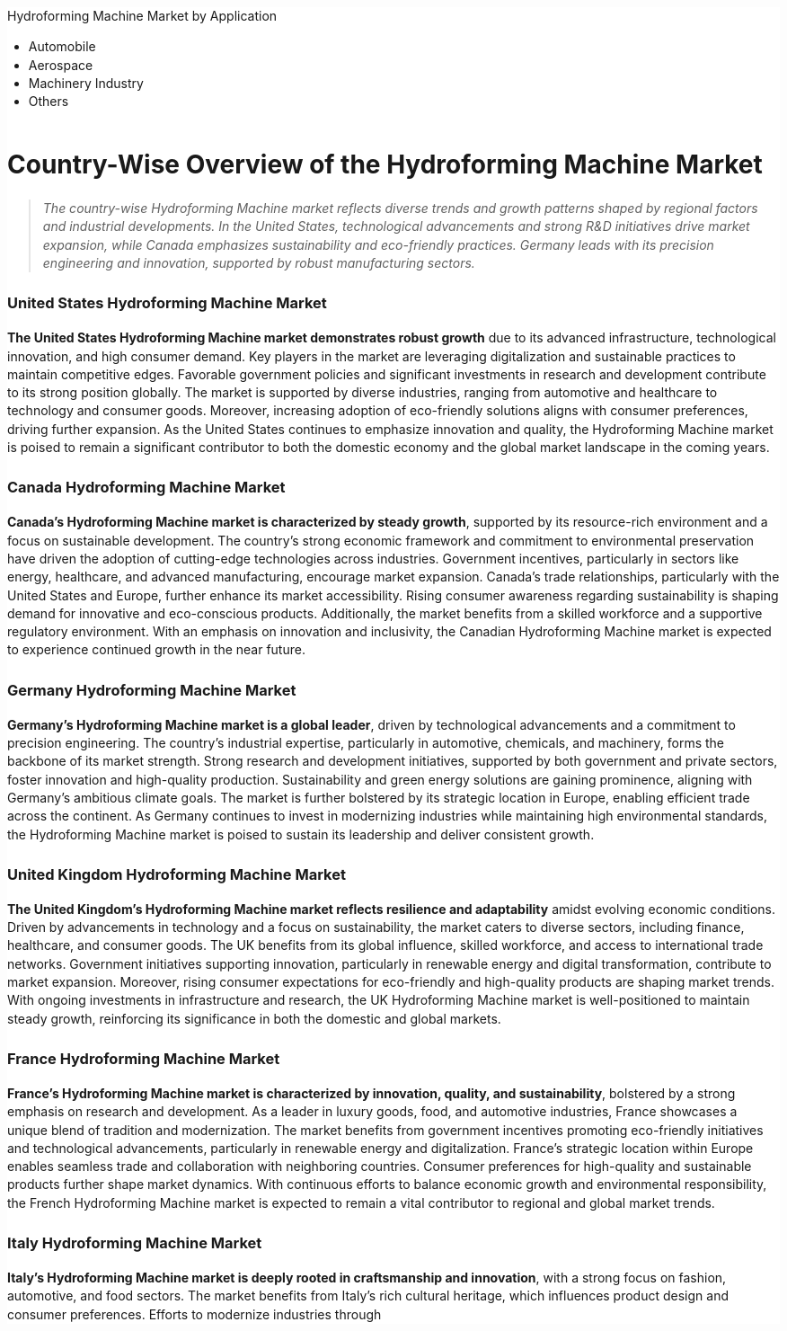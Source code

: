 Hydroforming Machine Market by Application</h3><ul><li>Automobile</li><li>Aerospace</li><li>Machinery Industry</li><li>Others</li></ul><h1><span class="">Country-Wise Overview of the Hydroforming Machine Market<br /></span></h1><blockquote><p><em><span class="">The country-wise Hydroforming Machine market reflects diverse trends and growth patterns shaped by regional factors and industrial developments. In the United States, technological advancements and strong R&amp;D initiatives drive market expansion, while Canada emphasizes sustainability and eco-friendly practices. Germany leads with its precision engineering and innovation, supported by robust manufacturing sectors.</span></em></p></blockquote><h3><strong>United States Hydroforming Machine Market</strong></h3><p><strong>The United States Hydroforming Machine market demonstrates robust growth</strong> due to its advanced infrastructure, technological innovation, and high consumer demand. Key players in the market are leveraging digitalization and sustainable practices to maintain competitive edges. Favorable government policies and significant investments in research and development contribute to its strong position globally. The market is supported by diverse industries, ranging from automotive and healthcare to technology and consumer goods. Moreover, increasing adoption of eco-friendly solutions aligns with consumer preferences, driving further expansion. As the United States continues to emphasize innovation and quality, the Hydroforming Machine market is poised to remain a significant contributor to both the domestic economy and the global market landscape in the coming years.</p><h3><strong>Canada Hydroforming Machine Market</strong></h3><p><strong>Canada&rsquo;s Hydroforming Machine market is characterized by steady growth</strong>, supported by its resource-rich environment and a focus on sustainable development. The country&rsquo;s strong economic framework and commitment to environmental preservation have driven the adoption of cutting-edge technologies across industries. Government incentives, particularly in sectors like energy, healthcare, and advanced manufacturing, encourage market expansion. Canada&rsquo;s trade relationships, particularly with the United States and Europe, further enhance its market accessibility. Rising consumer awareness regarding sustainability is shaping demand for innovative and eco-conscious products. Additionally, the market benefits from a skilled workforce and a supportive regulatory environment. With an emphasis on innovation and inclusivity, the Canadian Hydroforming Machine market is expected to experience continued growth in the near future.</p><h3><strong>Germany Hydroforming Machine Market</strong></h3><p><strong>Germany&rsquo;s Hydroforming Machine market is a global leader</strong>, driven by technological advancements and a commitment to precision engineering. The country&rsquo;s industrial expertise, particularly in automotive, chemicals, and machinery, forms the backbone of its market strength. Strong research and development initiatives, supported by both government and private sectors, foster innovation and high-quality production. Sustainability and green energy solutions are gaining prominence, aligning with Germany&rsquo;s ambitious climate goals. The market is further bolstered by its strategic location in Europe, enabling efficient trade across the continent. As Germany continues to invest in modernizing industries while maintaining high environmental standards, the Hydroforming Machine market is poised to sustain its leadership and deliver consistent growth.</p><h3><strong>United Kingdom Hydroforming Machine Market</strong></h3><p><strong>The United Kingdom&rsquo;s Hydroforming Machine market reflects resilience and adaptability</strong> amidst evolving economic conditions. Driven by advancements in technology and a focus on sustainability, the market caters to diverse sectors, including finance, healthcare, and consumer goods. The UK benefits from its global influence, skilled workforce, and access to international trade networks. Government initiatives supporting innovation, particularly in renewable energy and digital transformation, contribute to market expansion. Moreover, rising consumer expectations for eco-friendly and high-quality products are shaping market trends. With ongoing investments in infrastructure and research, the UK Hydroforming Machine market is well-positioned to maintain steady growth, reinforcing its significance in both the domestic and global markets.</p><h3><strong>France Hydroforming Machine Market</strong></h3><p><strong>France&rsquo;s Hydroforming Machine market is characterized by innovation, quality, and sustainability</strong>, bolstered by a strong emphasis on research and development. As a leader in luxury goods, food, and automotive industries, France showcases a unique blend of tradition and modernization. The market benefits from government incentives promoting eco-friendly initiatives and technological advancements, particularly in renewable energy and digitalization. France&rsquo;s strategic location within Europe enables seamless trade and collaboration with neighboring countries. Consumer preferences for high-quality and sustainable products further shape market dynamics. With continuous efforts to balance economic growth and environmental responsibility, the French Hydroforming Machine market is expected to remain a vital contributor to regional and global market trends.</p><h3><strong>Italy Hydroforming Machine Market</strong></h3><p><strong>Italy&rsquo;s Hydroforming Machine market is deeply rooted in craftsmanship and innovation</strong>, with a strong focus on fashion, automotive, and food sectors. The market benefits from Italy&rsquo;s rich cultural heritage, which influences product design and consumer preferences. Efforts to modernize industries through